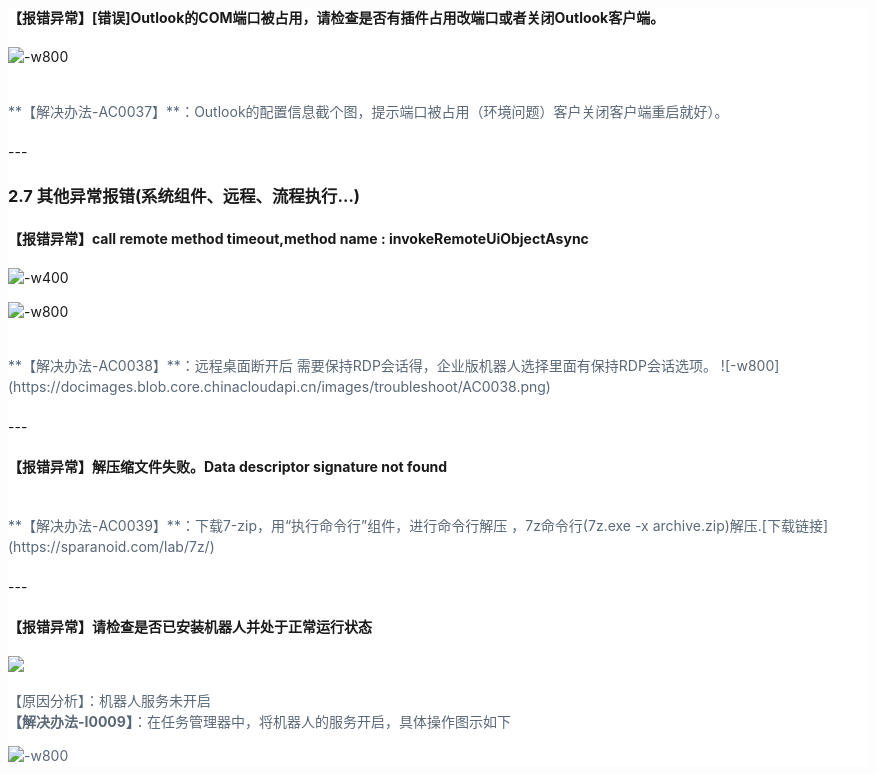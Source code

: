 #### 【报错异常】[错误]Outlook的COM端口被占用，请检查是否有插件占用改端口或者关闭Outlook客户端。

![-w800](https://docimages.blob.core.chinacloudapi.cn/images/troubleshoot/AC0037.png)

<font color=5a6877>
</br>**【解决办法-AC0037】**：Outlook的配置信息截个图，提示端口被占用（环境问题）客户关闭客户端重启就好）。

</font>
</br></br>
---
</br>


### 2.7 其他异常报错(系统组件、远程、流程执行…)

#### 【报错异常】call remote method timeout,method name : invokeRemoteUiObjectAsync

![-w400](https://docimages.blob.core.chinacloudapi.cn/images/troubleshoot/AC0038-1.png)

![-w800](https://docimages.blob.core.chinacloudapi.cn/images/troubleshoot/AC0038-2.png)

<font color=5a6877>
</br>**【解决办法-AC0038】**：远程桌面断开后 需要保持RDP会话得，企业版机器人选择里面有保持RDP会话选项。
![-w800](https://docimages.blob.core.chinacloudapi.cn/images/troubleshoot/AC0038.png)
</font>
</br></br>
---
</br>

#### 【报错异常】解压缩文件失败。Data descriptor signature not found

<font color=5a6877>
</br>**【解决办法-AC0039】**：下载7-zip，用“执行命令行”组件，进行命令行解压 ，7z命令行(7z.exe -x archive.zip)解压.[下载链接](https://sparanoid.com/lab/7z/)

</font>
</br></br>
---
</br>

#### 【报错异常】请检查是否已安装机器人并处于正常运行状态

![](https://docimages.blob.core.chinacloudapi.cn/images/troubleshoot/I0009.jpg)

<font color=5a6877>

【原因分析】：机器人服务未开启
</br>**【解决办法-I0009】**：在任务管理器中，将机器人的服务开启，具体操作图示如下

![-w800](https://docimages.blob.core.chinacloudapi.cn/images/troubleshoot/I0009-1.png)
